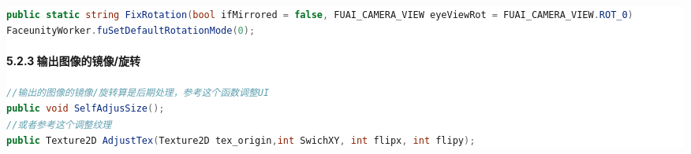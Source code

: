 ```c#
public static string FixRotation(bool ifMirrored = false, FUAI_CAMERA_VIEW eyeViewRot = FUAI_CAMERA_VIEW.ROT_0)
FaceunityWorker.fuSetDefaultRotationMode(0);
```

#### 5.2.3 输出图像的镜像/旋转

```c#
//输出的图像的镜像/旋转算是后期处理，参考这个函数调整UI
public void SelfAdjusSize();
//或者参考这个调整纹理
public Texture2D AdjustTex(Texture2D tex_origin,int SwichXY, int flipx, int flipy);
```
